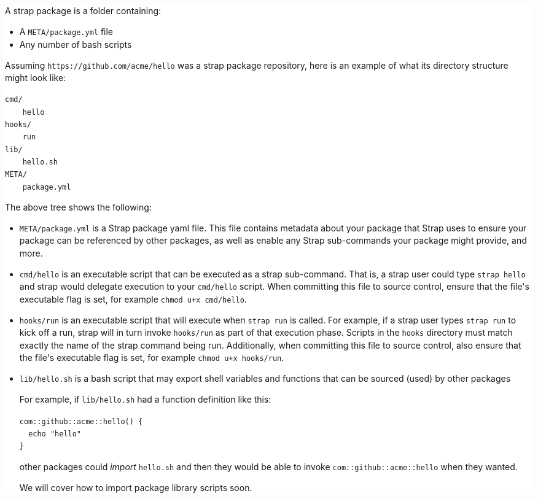 A strap package is a folder containing:

* A `META/package.yml` file
* Any number of bash scripts

Assuming `https://github.com/acme/hello` was a strap package repository, here is an example of what its directory 
structure might look like:

```
cmd/
    hello
hooks/
    run
lib/
    hello.sh
META/
    package.yml
```

The above tree shows the following:

* `META/package.yml` is a Strap package yaml file.  This file contains metadata about your package that Strap uses
  to ensure your package can be referenced by other packages, as well as enable any Strap sub-commands your package
  might provide, and more.

* `cmd/hello` is an executable script that can be executed as a strap sub-command.  That is, a strap user could
  type `strap hello` and strap would delegate execution to your `cmd/hello` script.  When committing this file to 
  source control, ensure that the file's executable flag is set, for example `chmod u+x cmd/hello`.

* `hooks/run` is an executable script that will execute when `strap run` is called. For example, if a strap user types
  `strap run` to kick off a run, strap will in turn invoke `hooks/run` as part of that execution phase.  Scripts in 
  the `hooks` directory must match exactly the name of the strap command being run.  Additionally, when committing 
  this file to source control, also ensure that the file's executable flag is set, for example `chmod u+x hooks/run`.

* `lib/hello.sh` is a bash script that may export shell variables and functions that can be sourced (used) by other 
  packages
  
  For example, if `lib/hello.sh` had a function definition like this:
  
      com::github::acme::hello() { 
        echo "hello"
      }
      
  other packages could *import* `hello.sh` and then they would be able to invoke `com::github::acme::hello` when they 
  wanted.
  
  We will cover how to import package library scripts soon.
  